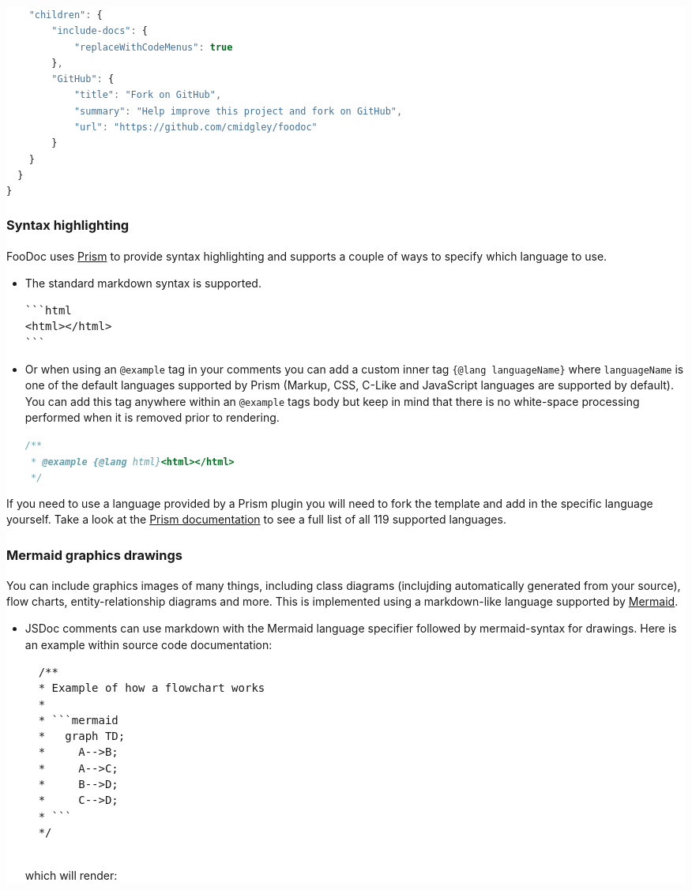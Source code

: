 ```javascript
    "children": {
        "include-docs": {
            "replaceWithCodeMenus": true
        },
        "GitHub": {
            "title": "Fork on GitHub",
            "summary": "Help improve this project and fork on GitHub",
            "url": "https://github.com/cmidgley/foodoc"
        }
    }
  }
}
```

### Syntax highlighting

FooDoc uses [Prism](https://github.com/PrismJS/prism) to provide syntax highlighting and supports a couple of ways to specify which language to use.

*   The standard markdown syntax is supported.

    <pre>&#96;&#96;&#96;html
    &lt;html&gt;&lt;/html&gt;
    &#96;&#96;&#96;</pre>

*   Or when using an `@example` tag in your comments you can add a custom inner tag `{@lang languageName}` where `languageName` is one of the default languages supported by Prism (Markup, CSS, C-Like and JavaScript languages are supported by default). You can add this tag anywhere within an `@example` tags body but keep in mind that there is no white-space processing performed when it is removed prior to rendering.

    ```javascript
    /**
     * @example {@lang html}<html></html>
     */
    ```

If you need to use a language provided by a Prism plugin you will need to fork the template and add in the specific language yourself. Take a look at the [Prism documentation](http://prismjs.com/index.html#languages-list) to see a full list of all 119 supported languages.

### Mermaid graphics drawings

You can include graphics images of many things, including class diagrams (inclujding automatically generated from your source), flow charts, entity-relationship diagrams and more.  This is implemented using a markdown-like language supported by [Mermaid](https://mermaid-js.github.io/mermaid/#/).  

* JSDoc comments can use markdown with the Mermaid language specifier followed by mermaid-syntax for drawings.  Here is an example within source code documentation:
    <pre>
    /**
    * Example of how a flowchart works
    * 
    * ```mermaid
    *   graph TD;
    *     A-->B;
    *     A-->C;
    *     B-->D;
    *     C-->D;
    * ```
    */
    </pre>
    which will render: